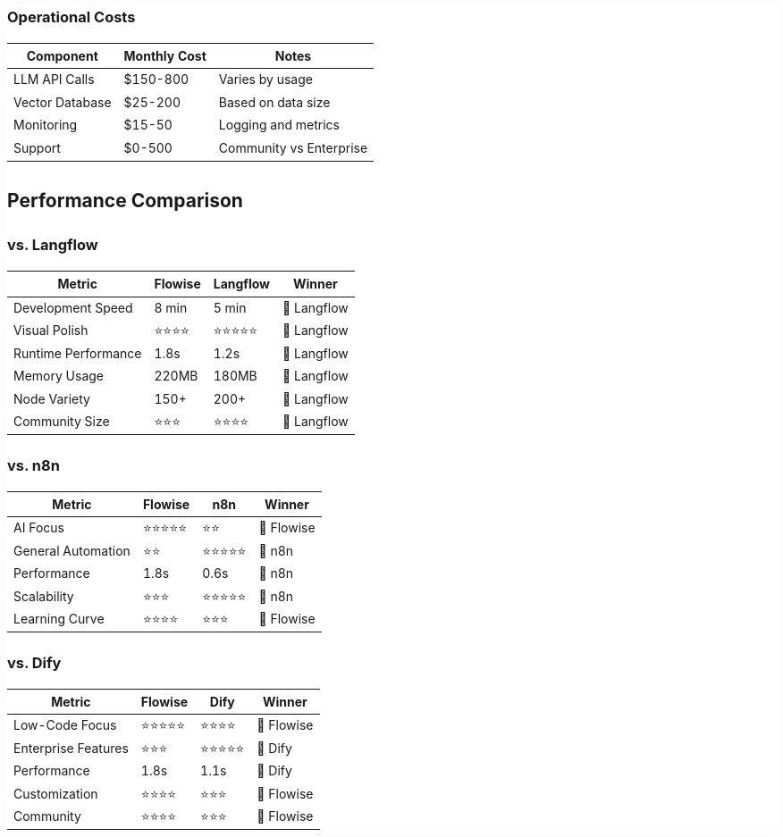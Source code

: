 ### Operational Costs

| Component | Monthly Cost | Notes |
|-----------|-------------|-------|
| LLM API Calls | $150-800 | Varies by usage |
| Vector Database | $25-200 | Based on data size |
| Monitoring | $15-50 | Logging and metrics |
| Support | $0-500 | Community vs Enterprise |

## Performance Comparison

### vs. Langflow

| Metric | Flowise | Langflow | Winner |
|--------|---------|----------|--------|
| Development Speed | 8 min | 5 min | 🎨 Langflow |
| Visual Polish | ⭐⭐⭐⭐ | ⭐⭐⭐⭐⭐ | 🎨 Langflow |
| Runtime Performance | 1.8s | 1.2s | 🎨 Langflow |
| Memory Usage | 220MB | 180MB | 🎨 Langflow |
| Node Variety | 150+ | 200+ | 🎨 Langflow |
| Community Size | ⭐⭐⭐ | ⭐⭐⭐⭐ | 🎨 Langflow |

### vs. n8n

| Metric | Flowise | n8n | Winner |
|--------|---------|-----|--------|
| AI Focus | ⭐⭐⭐⭐⭐ | ⭐⭐ | 🤖 Flowise |
| General Automation | ⭐⭐ | ⭐⭐⭐⭐⭐ | 🔧 n8n |
| Performance | 1.8s | 0.6s | 🔧 n8n |
| Scalability | ⭐⭐⭐ | ⭐⭐⭐⭐⭐ | 🔧 n8n |
| Learning Curve | ⭐⭐⭐⭐ | ⭐⭐⭐ | 🤖 Flowise |

### vs. Dify

| Metric | Flowise | Dify | Winner |
|--------|---------|------|--------|
| Low-Code Focus | ⭐⭐⭐⭐⭐ | ⭐⭐⭐⭐ | 🤖 Flowise |
| Enterprise Features | ⭐⭐⭐ | ⭐⭐⭐⭐⭐ | 🏢 Dify |
| Performance | 1.8s | 1.1s | 🏢 Dify |
| Customization | ⭐⭐⭐⭐ | ⭐⭐⭐ | 🤖 Flowise |
| Community | ⭐⭐⭐⭐ | ⭐⭐⭐ | 🤖 Flowise |
